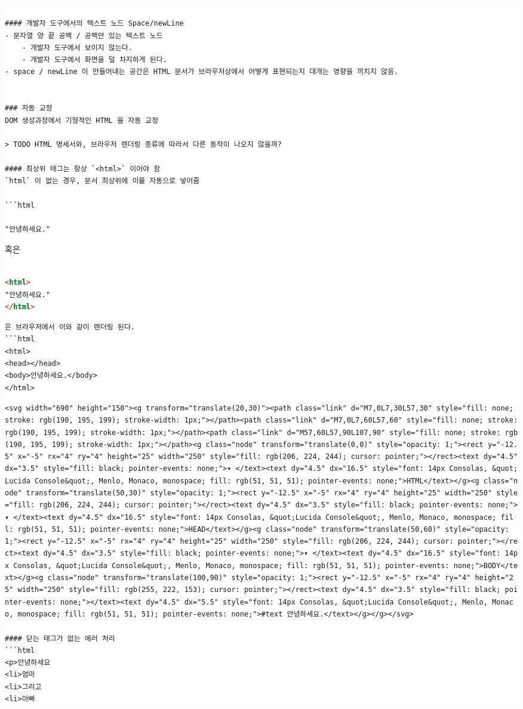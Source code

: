 ```

#### 개발자 도구에서의 텍스트 노드 Space/newLine
- 문자열 양 끝 공백 / 공백만 있는 텍스트 노드
    - 개발자 도구에서 보이지 않는다.
    - 개발자 도구에서 화면을 덜 차지하게 된다.
- space / newLine 이 만들어내는 공간은 HTML 문서가 브라우저상에서 어떻게 표현되는지 대개는 영향을 끼치지 않음. 


### 자동 교정
DOM 생성과정에서 기형적인 HTML 을 자동 교정

> TODO HTML 명세서와, 브라우저 렌더링 종류에 따라서 다른 동작이 나오지 않을까?

#### 최상위 태그는 항상 `<html>` 이어야 함 
`html` 이 없는 경우, 문서 최상위에 이를 자동으로 넣어줌

```html

"안녕하세요."
```
혹은 
```html

<html>
"안녕하세요."
</html>
```
```
은 브라우저에서 이와 같이 렌더링 된다.
```html
<html>
<head></head>
<body>안녕하세요.</body>
</html>
```
````
<svg width="690" height="150"><g transform="translate(20,30)"><path class="link" d="M7,0L7,30L57,30" style="fill: none; stroke: rgb(190, 195, 199); stroke-width: 1px;"></path><path class="link" d="M7,0L7,60L57,60" style="fill: none; stroke: rgb(190, 195, 199); stroke-width: 1px;"></path><path class="link" d="M57,60L57,90L107,90" style="fill: none; stroke: rgb(190, 195, 199); stroke-width: 1px;"></path><g class="node" transform="translate(0,0)" style="opacity: 1;"><rect y="-12.5" x="-5" rx="4" ry="4" height="25" width="250" style="fill: rgb(206, 224, 244); cursor: pointer;"></rect><text dy="4.5" dx="3.5" style="fill: black; pointer-events: none;">▾ </text><text dy="4.5" dx="16.5" style="font: 14px Consolas, &quot;Lucida Console&quot;, Menlo, Monaco, monospace; fill: rgb(51, 51, 51); pointer-events: none;">HTML</text></g><g class="node" transform="translate(50,30)" style="opacity: 1;"><rect y="-12.5" x="-5" rx="4" ry="4" height="25" width="250" style="fill: rgb(206, 224, 244); cursor: pointer;"></rect><text dy="4.5" dx="3.5" style="fill: black; pointer-events: none;">▾ </text><text dy="4.5" dx="16.5" style="font: 14px Consolas, &quot;Lucida Console&quot;, Menlo, Monaco, monospace; fill: rgb(51, 51, 51); pointer-events: none;">HEAD</text></g><g class="node" transform="translate(50,60)" style="opacity: 1;"><rect y="-12.5" x="-5" rx="4" ry="4" height="25" width="250" style="fill: rgb(206, 224, 244); cursor: pointer;"></rect><text dy="4.5" dx="3.5" style="fill: black; pointer-events: none;">▾ </text><text dy="4.5" dx="16.5" style="font: 14px Consolas, &quot;Lucida Console&quot;, Menlo, Monaco, monospace; fill: rgb(51, 51, 51); pointer-events: none;">BODY</text></g><g class="node" transform="translate(100,90)" style="opacity: 1;"><rect y="-12.5" x="-5" rx="4" ry="4" height="25" width="250" style="fill: rgb(255, 222, 153); cursor: pointer;"></rect><text dy="4.5" dx="3.5" style="fill: black; pointer-events: none;"></text><text dy="4.5" dx="5.5" style="font: 14px Consolas, &quot;Lucida Console&quot;, Menlo, Monaco, monospace; fill: rgb(51, 51, 51); pointer-events: none;">#text 안녕하세요.</text></g></g></svg>

#### 닫는 태그가 없는 에러 처리
```html
<p>안녕하세요
<li>엄마
<li>그리고
<li>아빠
````